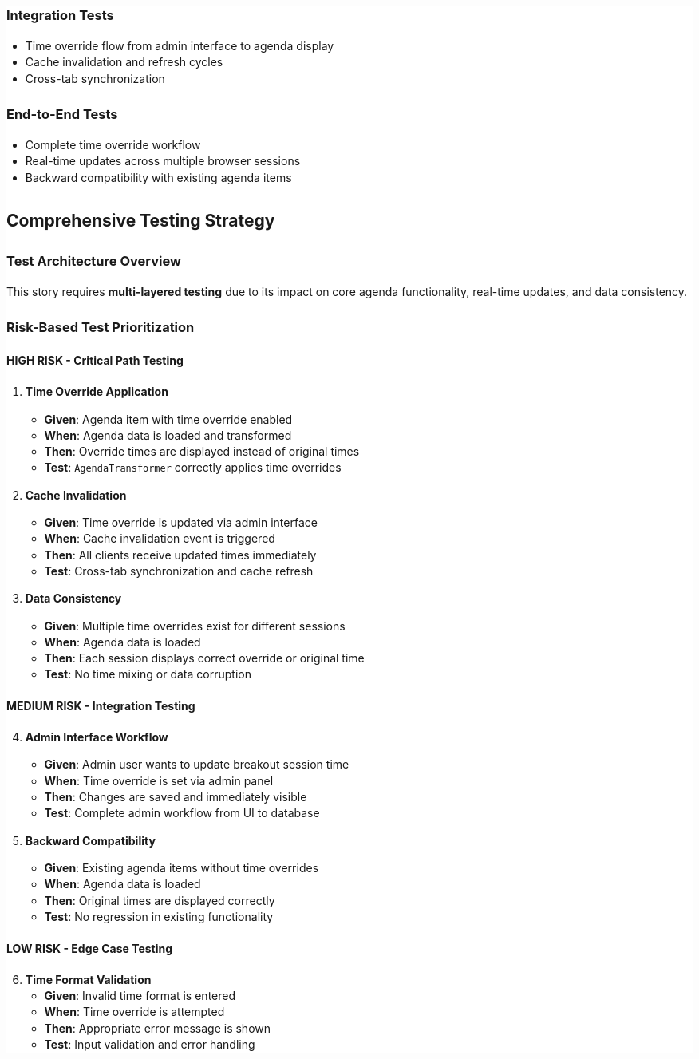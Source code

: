 ### Integration Tests
- Time override flow from admin interface to agenda display
- Cache invalidation and refresh cycles
- Cross-tab synchronization

### End-to-End Tests
- Complete time override workflow
- Real-time updates across multiple browser sessions
- Backward compatibility with existing agenda items

## Comprehensive Testing Strategy

### **Test Architecture Overview**
This story requires **multi-layered testing** due to its impact on core agenda functionality, real-time updates, and data consistency.

### **Risk-Based Test Prioritization**

#### **HIGH RISK - Critical Path Testing**
1. **Time Override Application**
   - **Given**: Agenda item with time override enabled
   - **When**: Agenda data is loaded and transformed
   - **Then**: Override times are displayed instead of original times
   - **Test**: `AgendaTransformer` correctly applies time overrides

2. **Cache Invalidation**
   - **Given**: Time override is updated via admin interface
   - **When**: Cache invalidation event is triggered
   - **Then**: All clients receive updated times immediately
   - **Test**: Cross-tab synchronization and cache refresh

3. **Data Consistency**
   - **Given**: Multiple time overrides exist for different sessions
   - **When**: Agenda data is loaded
   - **Then**: Each session displays correct override or original time
   - **Test**: No time mixing or data corruption

#### **MEDIUM RISK - Integration Testing**
4. **Admin Interface Workflow**
   - **Given**: Admin user wants to update breakout session time
   - **When**: Time override is set via admin panel
   - **Then**: Changes are saved and immediately visible
   - **Test**: Complete admin workflow from UI to database

5. **Backward Compatibility**
   - **Given**: Existing agenda items without time overrides
   - **When**: Agenda data is loaded
   - **Then**: Original times are displayed correctly
   - **Test**: No regression in existing functionality

#### **LOW RISK - Edge Case Testing**
6. **Time Format Validation**
   - **Given**: Invalid time format is entered
   - **When**: Time override is attempted
   - **Then**: Appropriate error message is shown
   - **Test**: Input validation and error handling
